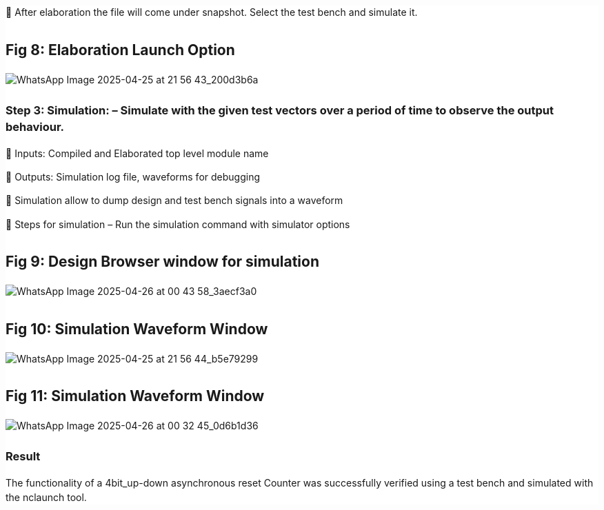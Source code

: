 	After elaboration the file will come under snapshot. Select the test bench and simulate it. 

## Fig 8: Elaboration Launch Option
![WhatsApp Image 2025-04-25 at 21 56 43_200d3b6a](https://github.com/user-attachments/assets/b600579b-1c77-4baf-9f38-247ee5a85786)

### Step 3: Simulation: – Simulate with the given test vectors over a period of time to observe the output behaviour. 

	Inputs: Compiled and Elaborated top level module name 

	Outputs: Simulation log file, waveforms for debugging 

	Simulation allow to dump design and test bench signals into a waveform 

	Steps for simulation – Run the simulation command with simulator options

## Fig 9: Design Browser window for simulation
![WhatsApp Image 2025-04-26 at 00 43 58_3aecf3a0](https://github.com/user-attachments/assets/2647ebc7-6bcc-4524-b387-60184584c675)

## Fig 10: Simulation Waveform Window
![WhatsApp Image 2025-04-25 at 21 56 44_b5e79299](https://github.com/user-attachments/assets/28258723-fee9-4837-87bf-645d133fc948)

## Fig 11: Simulation Waveform Window
![WhatsApp Image 2025-04-26 at 00 32 45_0d6b1d36](https://github.com/user-attachments/assets/cf49f0f8-050d-42a1-86b7-8875310f5213)

### Result

The functionality of a 4bit_up-down asynchronous reset Counter was successfully verified using a test bench and simulated with the nclaunch tool.

